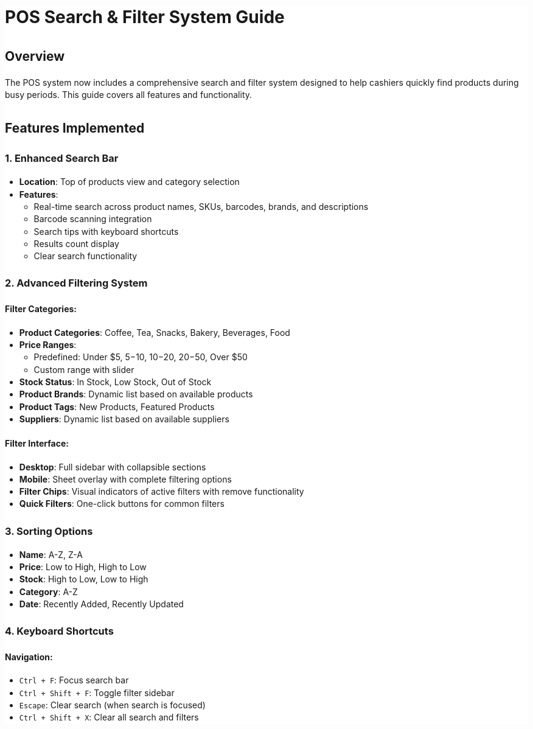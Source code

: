 # POS Search & Filter System Guide

## Overview
The POS system now includes a comprehensive search and filter system designed to help cashiers quickly find products during busy periods. This guide covers all features and functionality.

## Features Implemented

### 1. Enhanced Search Bar
- **Location**: Top of products view and category selection
- **Features**:
  - Real-time search across product names, SKUs, barcodes, brands, and descriptions
  - Barcode scanning integration
  - Search tips with keyboard shortcuts
  - Results count display
  - Clear search functionality

### 2. Advanced Filtering System

#### Filter Categories:
- **Product Categories**: Coffee, Tea, Snacks, Bakery, Beverages, Food
- **Price Ranges**: 
  - Predefined: Under $5, $5-$10, $10-$20, $20-$50, Over $50
  - Custom range with slider
- **Stock Status**: In Stock, Low Stock, Out of Stock
- **Product Brands**: Dynamic list based on available products
- **Product Tags**: New Products, Featured Products
- **Suppliers**: Dynamic list based on available suppliers

#### Filter Interface:
- **Desktop**: Full sidebar with collapsible sections
- **Mobile**: Sheet overlay with complete filtering options
- **Filter Chips**: Visual indicators of active filters with remove functionality
- **Quick Filters**: One-click buttons for common filters

### 3. Sorting Options
- **Name**: A-Z, Z-A
- **Price**: Low to High, High to Low
- **Stock**: High to Low, Low to High
- **Category**: A-Z
- **Date**: Recently Added, Recently Updated

### 4. Keyboard Shortcuts

#### Navigation:
- `Ctrl + F`: Focus search bar
- `Ctrl + Shift + F`: Toggle filter sidebar
- `Escape`: Clear search (when search is focused)
- `Ctrl + Shift + X`: Clear all search and filters
